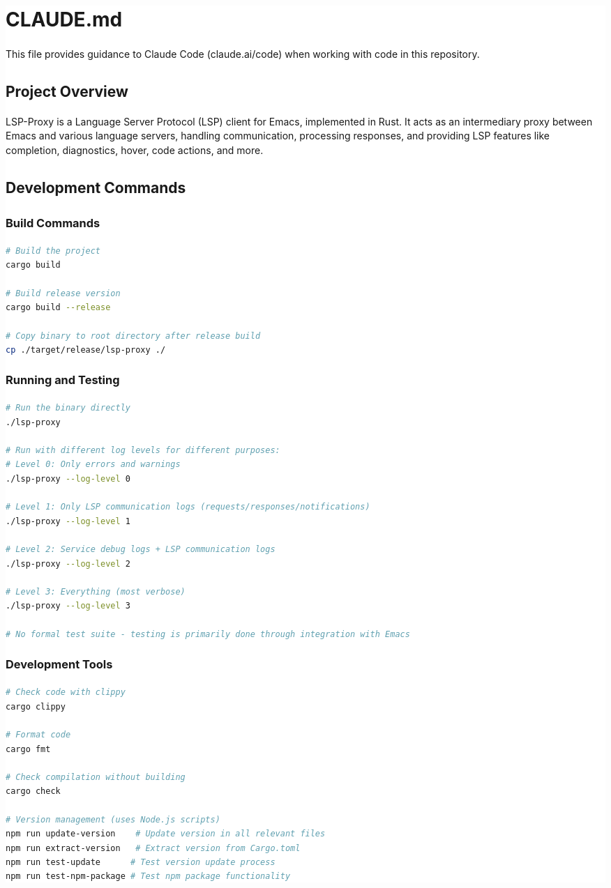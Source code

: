 # CLAUDE.md

This file provides guidance to Claude Code (claude.ai/code) when working with code in this repository.

## Project Overview

LSP-Proxy is a Language Server Protocol (LSP) client for Emacs, implemented in Rust. It acts as an intermediary proxy between Emacs and various language servers, handling communication, processing responses, and providing LSP features like completion, diagnostics, hover, code actions, and more.

## Development Commands

### Build Commands
```bash
# Build the project
cargo build

# Build release version  
cargo build --release

# Copy binary to root directory after release build
cp ./target/release/lsp-proxy ./
```

### Running and Testing
```bash
# Run the binary directly
./lsp-proxy

# Run with different log levels for different purposes:
# Level 0: Only errors and warnings
./lsp-proxy --log-level 0

# Level 1: Only LSP communication logs (requests/responses/notifications)
./lsp-proxy --log-level 1

# Level 2: Service debug logs + LSP communication logs  
./lsp-proxy --log-level 2

# Level 3: Everything (most verbose)
./lsp-proxy --log-level 3

# No formal test suite - testing is primarily done through integration with Emacs
```

### Development Tools
```bash
# Check code with clippy
cargo clippy

# Format code  
cargo fmt

# Check compilation without building
cargo check

# Version management (uses Node.js scripts)
npm run update-version    # Update version in all relevant files
npm run extract-version   # Extract version from Cargo.toml
npm run test-update      # Test version update process
npm run test-npm-package # Test npm package functionality
```